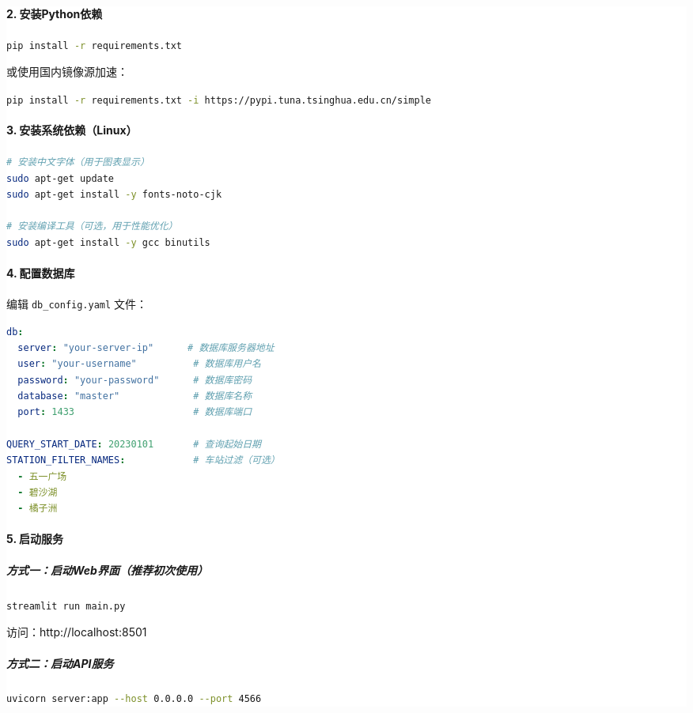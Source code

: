 #### 2. 安装Python依赖

```bash
pip install -r requirements.txt
```

或使用国内镜像源加速：

```bash
pip install -r requirements.txt -i https://pypi.tuna.tsinghua.edu.cn/simple
```

#### 3. 安装系统依赖（Linux）

```bash
# 安装中文字体（用于图表显示）
sudo apt-get update
sudo apt-get install -y fonts-noto-cjk

# 安装编译工具（可选，用于性能优化）
sudo apt-get install -y gcc binutils
```

#### 4. 配置数据库

编辑 `db_config.yaml` 文件：

```yaml
db:
  server: "your-server-ip"      # 数据库服务器地址
  user: "your-username"          # 数据库用户名
  password: "your-password"      # 数据库密码
  database: "master"             # 数据库名称
  port: 1433                     # 数据库端口

QUERY_START_DATE: 20230101       # 查询起始日期
STATION_FILTER_NAMES:            # 车站过滤（可选）
  - 五一广场
  - 碧沙湖
  - 橘子洲
```

#### 5. 启动服务

##### 方式一：启动Web界面（推荐初次使用）

```bash
streamlit run main.py
```

访问：http://localhost:8501

##### 方式二：启动API服务

```bash
uvicorn server:app --host 0.0.0.0 --port 4566
```
